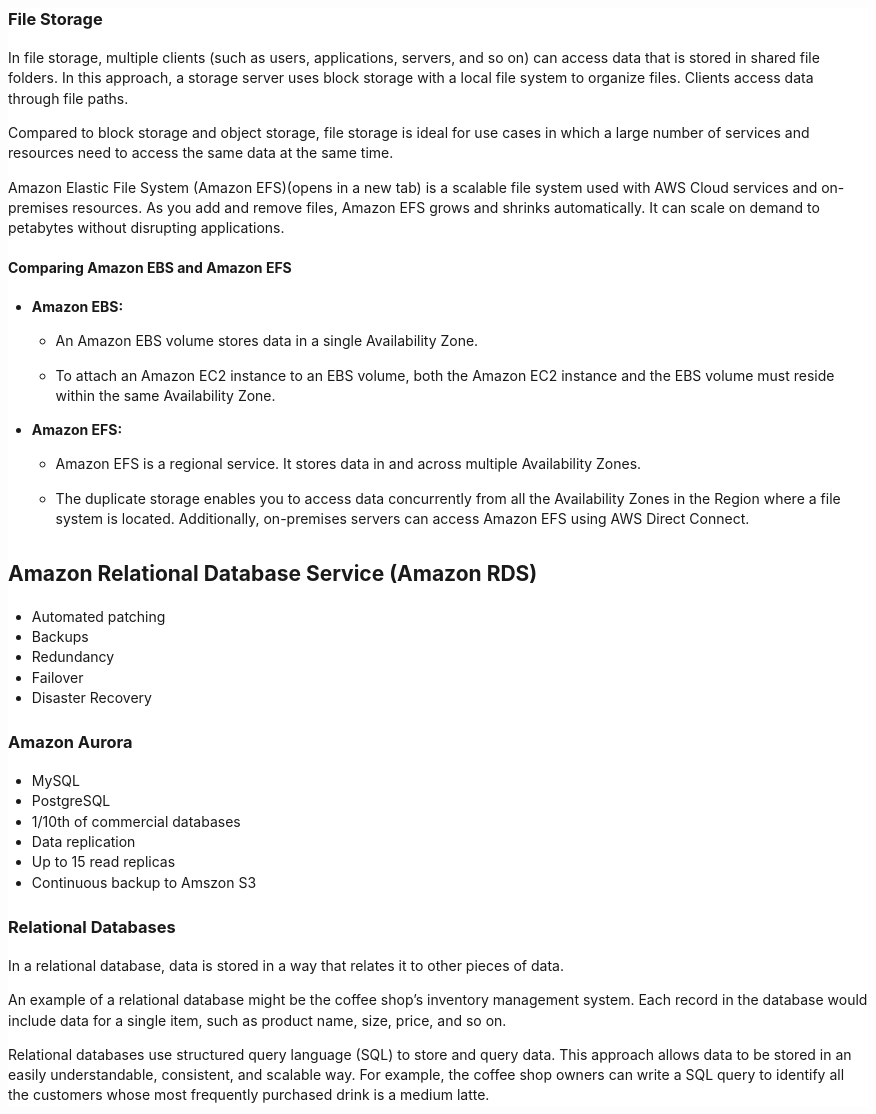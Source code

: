 ### File Storage
In file storage, multiple clients (such as users, applications, servers, and so on) can access data that is stored in shared file folders. In this approach, a storage server uses block storage with a local file system to organize files. Clients access data through file paths.

Compared to block storage and object storage, file storage is ideal for use cases in which a large number of services and resources need to access the same data at the same time.

Amazon Elastic File System (Amazon EFS)(opens in a new tab) is a scalable file system used with AWS Cloud services and on-premises resources. As you add and remove files, Amazon EFS grows and shrinks automatically. It can scale on demand to petabytes without disrupting applications. 

#### Comparing Amazon EBS and Amazon EFS
- **Amazon EBS:**
    - An Amazon EBS volume stores data in a single Availability Zone. 

    - To attach an Amazon EC2 instance to an EBS volume, both the Amazon EC2 instance and the EBS volume must reside within the same Availability Zone.

- **Amazon EFS:**
    - Amazon EFS is a regional service. It stores data in and across multiple Availability Zones. 

    - The duplicate storage enables you to access data concurrently from all the Availability Zones in the Region where a file system is located. Additionally, on-premises servers can access Amazon EFS using AWS Direct Connect.

## Amazon Relational Database Service (Amazon RDS)
- Automated patching
- Backups
- Redundancy
- Failover
- Disaster Recovery

### Amazon Aurora
- MySQL
- PostgreSQL
- 1/10th of commercial databases
- Data replication
- Up to 15 read replicas
- Continuous backup to Amszon S3

### Relational Databases
In a relational database, data is stored in a way that relates it to other pieces of data. 

An example of a relational database might be the coffee shop’s inventory management system. Each record in the database would include data for a single item, such as product name, size, price, and so on.

Relational databases use structured query language (SQL) to store and query data. This approach allows data to be stored in an easily understandable, consistent, and scalable way. For example, the coffee shop owners can write a SQL query to identify all the customers whose most frequently purchased drink is a medium latte.
